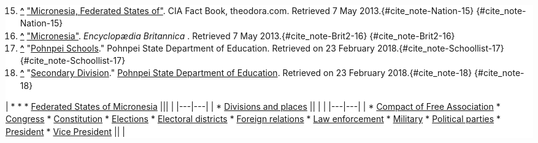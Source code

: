 15. **[\^](#cite_ref-Nation_15-0)** ["Micronesia, Federated States of"](http://www.theodora.com/wfbcurrent/micronesia_federated_states_of/micronesia_federated_states_of_people.html). CIA Fact Book, theodora.com. Retrieved 7 May 2013.{#cite_note-Nation-15}
{#cite_note-Nation-15}
16. **[\^](#cite_ref-Brit2_16-0)** ["Micronesia"](http://www.britannica.com/EBchecked/topic/380474/Micronesia). *Encyclopædia Britannica* . Retrieved 7 May 2013.{#cite_note-Brit2-16}
{#cite_note-Brit2-16}
17. **[\^](#cite_ref-Schoollist_17-0)** "[Pohnpei Schools](http://pohnpei.doe.fm/index.php/statistics/pohnpei-schools)." Pohnpei State Department of Education. Retrieved on 23 February 2018.{#cite_note-Schoollist-17}
{#cite_note-Schoollist-17}
18. **[\^](#cite_ref-18)** "[Secondary Division](http://pohnpei.doe.fm/index.php/schools/94-pdoe/about-us/division/secondary)." [Pohnpei State Department of Education](/wiki/Pohnpei_State_Department_of_Education "Pohnpei State Department of Education"). Retrieved on 23 February 2018.{#cite_note-18}
{#cite_note-18}  

|                                                                                                                                                                                                                                                                                                                                                                                                                                                                                                    * [](/wiki/Template:Federated_States_of_Micronesia_topics "Template:Federated States of Micronesia topics") * [](/wiki/Template_talk:Federated_States_of_Micronesia_topics "Template talk:Federated States of Micronesia topics") * [](/wiki/Special:EditPage/Template:Federated_States_of_Micronesia_topics "Special:EditPage/Template:Federated States of Micronesia topics") [Federated States of Micronesia](/wiki/Federated_States_of_Micronesia "Federated States of Micronesia")                                                                                                                                                                                                                                                                                                                                                                                                                                                                                                    |||
|                                                                                                                                                                                                                                                                                                                                                                                                                                                                                                                                                                                                                                                     |---|---| | * [Divisions and places](/wiki/Administrative_divisions_of_the_Federated_States_of_Micronesia "Administrative divisions of the Federated States of Micronesia") ||                                                                                                                                                                                                                                                                                                                                                                                                                                                                                                                                                                                                                                                      |
| |---|---| | * [Compact of Free Association](/wiki/Compact_of_Free_Association "Compact of Free Association") * [Congress](/wiki/Congress_of_the_Federated_States_of_Micronesia "Congress of the Federated States of Micronesia") * [Constitution](/wiki/Constitution_of_the_Federated_States_of_Micronesia "Constitution of the Federated States of Micronesia") * [Elections](/wiki/Elections_in_the_Federated_States_of_Micronesia "Elections in the Federated States of Micronesia") * [Electoral districts](/wiki/Electoral_districts_of_the_Federated_States_of_Micronesia "Electoral districts of the Federated States of Micronesia") * [Foreign relations](/wiki/Foreign_relations_of_the_Federated_States_of_Micronesia "Foreign relations of the Federated States of Micronesia") * [Law enforcement](/wiki/Law_enforcement_in_the_Federated_States_of_Micronesia "Law enforcement in the Federated States of Micronesia") * [Military](/wiki/Military_of_the_Federated_States_of_Micronesia "Military of the Federated States of Micronesia") * [Political parties](/wiki/List_of_political_parties_in_the_Federated_States_of_Micronesia "List of political parties in the Federated States of Micronesia") * [President](/wiki/President_of_the_Federated_States_of_Micronesia "President of the Federated States of Micronesia") * [Vice President](/wiki/Vice_President_of_the_Federated_States_of_Micronesia "Vice President of the Federated States of Micronesia") || |
